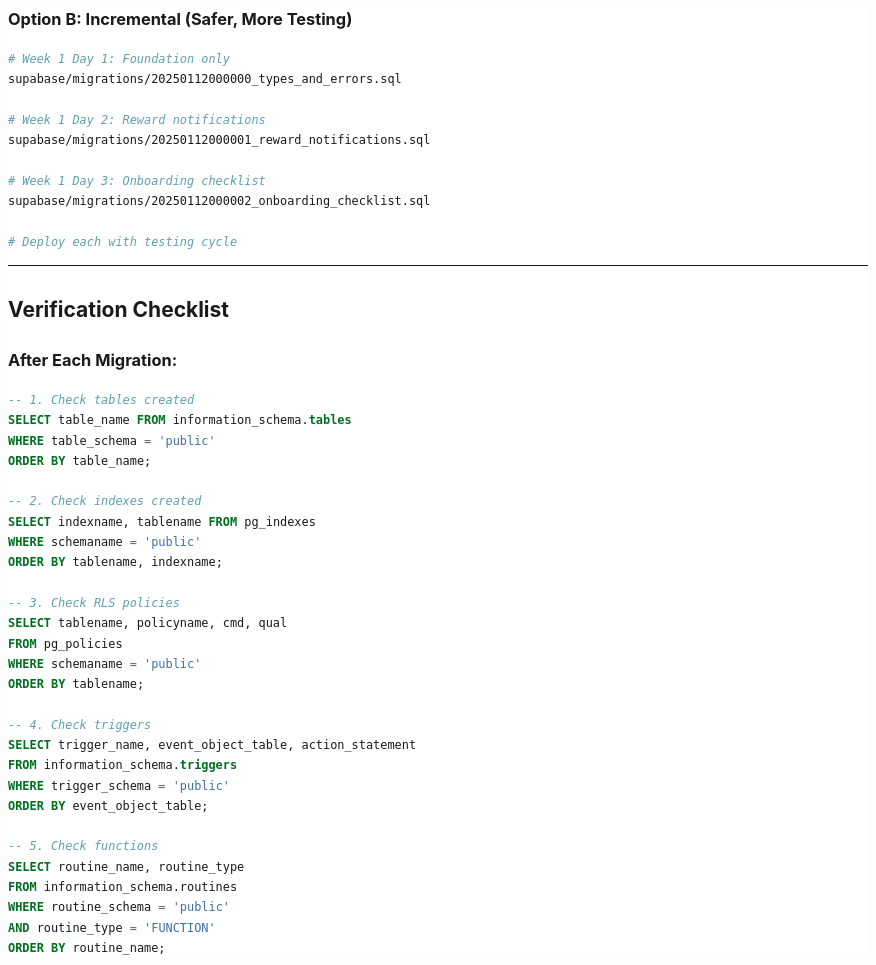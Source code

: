 ```bash
```

### Option B: Incremental (Safer, More Testing)
```bash
# Week 1 Day 1: Foundation only
supabase/migrations/20250112000000_types_and_errors.sql

# Week 1 Day 2: Reward notifications
supabase/migrations/20250112000001_reward_notifications.sql

# Week 1 Day 3: Onboarding checklist
supabase/migrations/20250112000002_onboarding_checklist.sql

# Deploy each with testing cycle
```

---

## Verification Checklist

### After Each Migration:

```sql
-- 1. Check tables created
SELECT table_name FROM information_schema.tables
WHERE table_schema = 'public'
ORDER BY table_name;

-- 2. Check indexes created
SELECT indexname, tablename FROM pg_indexes
WHERE schemaname = 'public'
ORDER BY tablename, indexname;

-- 3. Check RLS policies
SELECT tablename, policyname, cmd, qual
FROM pg_policies
WHERE schemaname = 'public'
ORDER BY tablename;

-- 4. Check triggers
SELECT trigger_name, event_object_table, action_statement
FROM information_schema.triggers
WHERE trigger_schema = 'public'
ORDER BY event_object_table;

-- 5. Check functions
SELECT routine_name, routine_type
FROM information_schema.routines
WHERE routine_schema = 'public'
AND routine_type = 'FUNCTION'
ORDER BY routine_name;
```
